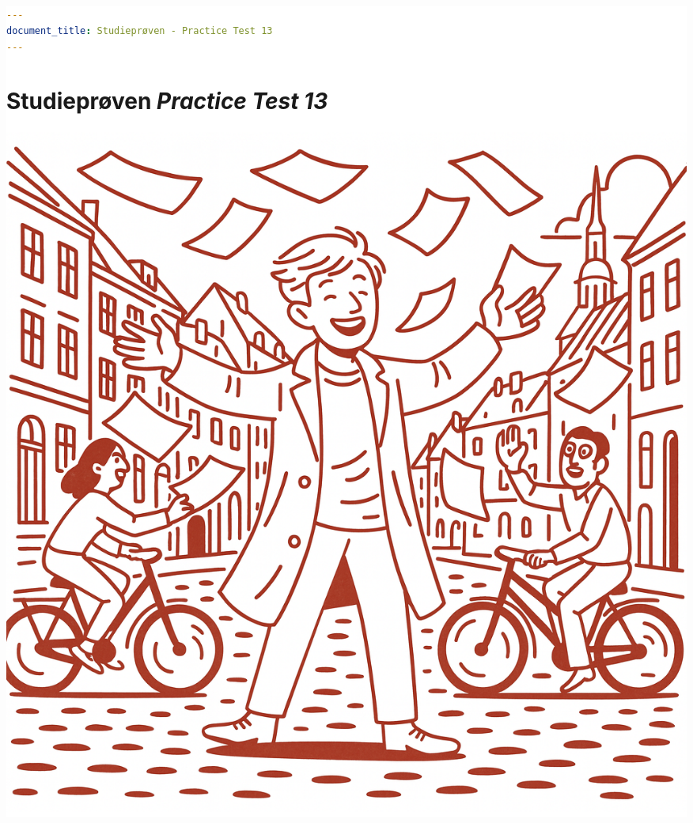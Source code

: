 ```yaml
---
document_title: Studieprøven - Practice Test 13
---
```

# Studieprøven _Practice Test 13_

<div class="logo-wrapper">
  <img class="logo" src="../../../assets/logo-line-drawing-white.png" />
</div>
